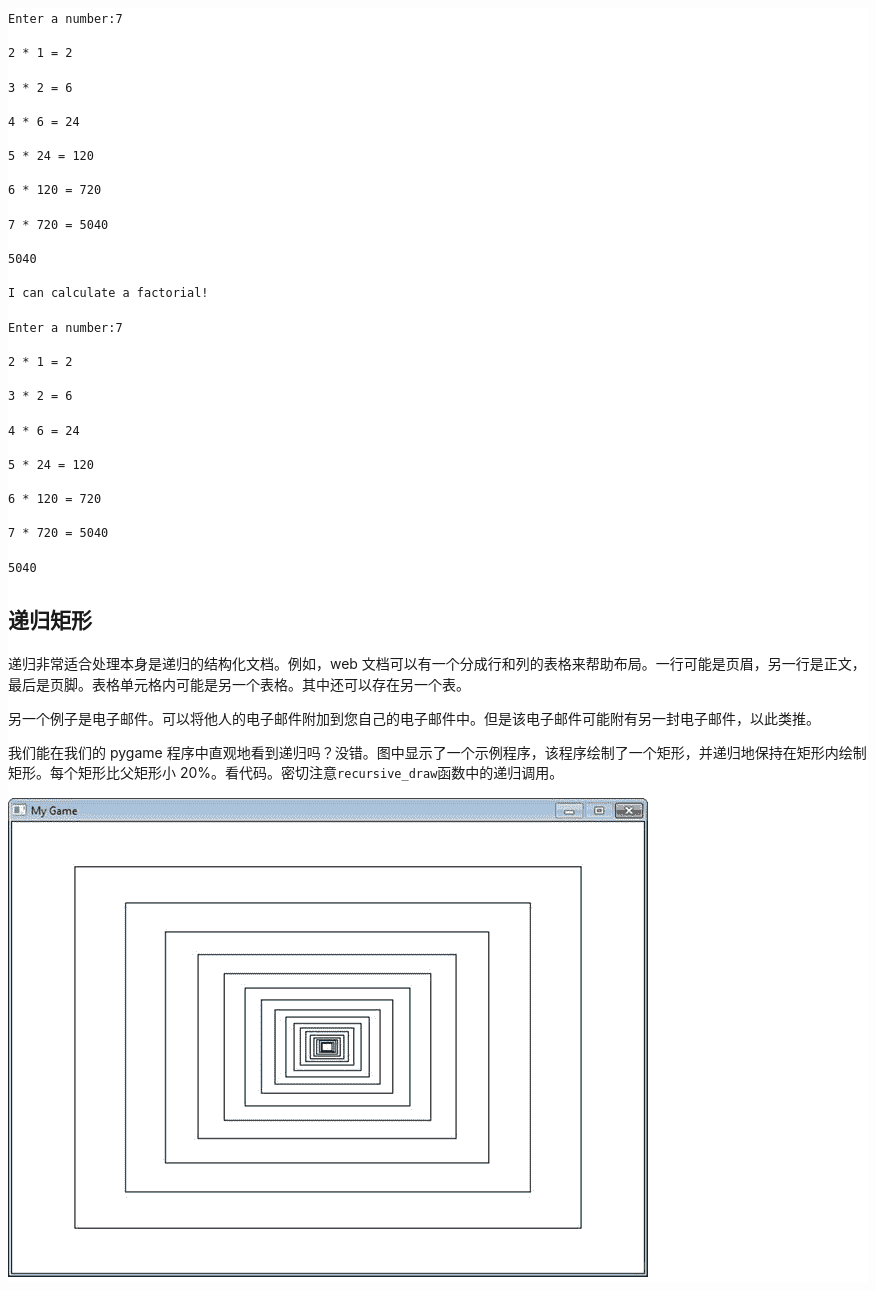 `Enter a number:7`

`2 * 1 = 2`

`3 * 2 = 6`

`4 * 6 = 24`

`5 * 24 = 120`

`6 * 120 = 720`

`7 * 720 = 5040`

`5040`

`I can calculate a factorial!`

`Enter a number:7`

`2 * 1 = 2`

`3 * 2 = 6`

`4 * 6 = 24`

`5 * 24 = 120`

`6 * 120 = 720`

`7 * 720 = 5040`

`5040`

## 递归矩形

递归非常适合处理本身是递归的结构化文档。例如，web 文档可以有一个分成行和列的表格来帮助布局。一行可能是页眉，另一行是正文，最后是页脚。表格单元格内可能是另一个表格。其中还可以存在另一个表。

另一个例子是电子邮件。可以将他人的电子邮件附加到您自己的电子邮件中。但是该电子邮件可能附有另一封电子邮件，以此类推。

我们能在我们的 pygame 程序中直观地看到递归吗？没错。图中显示了一个示例程序，该程序绘制了一个矩形，并递归地保持在矩形内绘制矩形。每个矩形比父矩形小 20%。看代码。密切注意`recursive_draw`函数中的递归调用。

![A978-1-4842-1790-0_20_Figd_HTML.jpg](img/A978-1-4842-1790-0_20_Figd_HTML.jpg)
